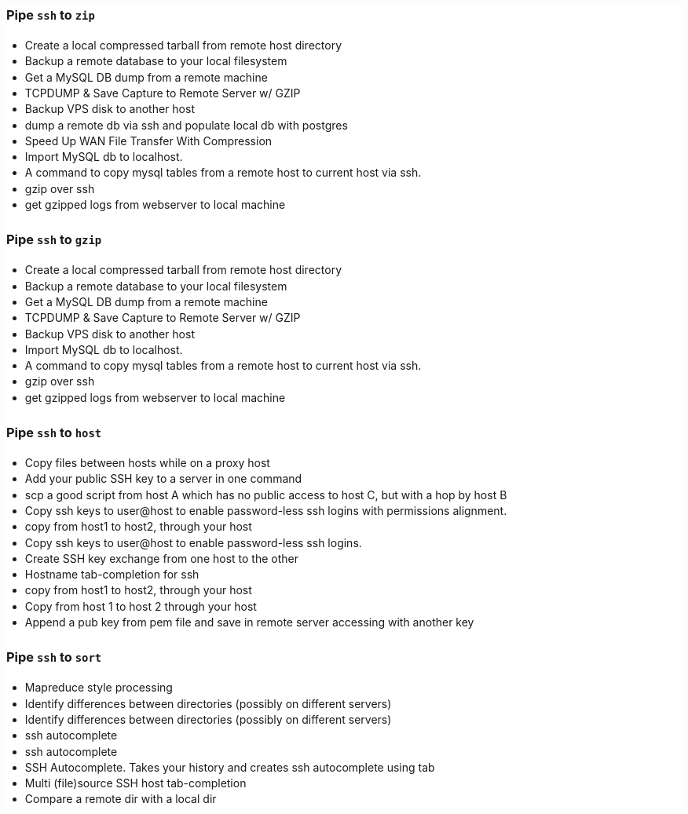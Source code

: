             
### Pipe `ssh` to `zip`

- Create a local compressed tarball from remote host directory
- Backup a remote database to your local filesystem
- Get a MySQL DB dump from a remote machine
- TCPDUMP & Save Capture to Remote Server w/ GZIP
- Backup VPS disk to another host
- dump a remote db via ssh and populate local db with postgres
- Speed Up WAN File Transfer With Compression
- Import MySQL db to localhost.
- A command to copy mysql tables from a remote host to current host via ssh.
- gzip over ssh
- get gzipped logs from webserver to local machine

            
### Pipe `ssh` to `gzip`

- Create a local compressed tarball from remote host directory
- Backup a remote database to your local filesystem
- Get a MySQL DB dump from a remote machine
- TCPDUMP & Save Capture to Remote Server w/ GZIP
- Backup VPS disk to another host
- Import MySQL db to localhost.
- A command to copy mysql tables from a remote host to current host via ssh.
- gzip over ssh
- get gzipped logs from webserver to local machine

            
### Pipe `ssh` to `host`

- Copy files between hosts while on a proxy host
- Add your public SSH key to a server in one command
- scp a good script from host A which has no public access to host C, but with a hop by host B
- Copy ssh keys to user@host to enable password-less ssh logins with permissions alignment.
- copy from host1 to host2, through your host
- Copy ssh keys to user@host to enable password-less ssh logins.
- Create SSH key exchange from one host to the other
- Hostname tab-completion for ssh
- copy from host1 to host2, through your host
- Copy from host 1 to host 2 through your host
- Append a pub key from pem file and save in remote server accessing with another key

            
### Pipe `ssh` to `sort`

- Mapreduce style processing
- Identify differences between directories (possibly on different servers)
- Identify differences between directories (possibly on different servers)
- ssh autocomplete
- ssh autocomplete
- SSH Autocomplete. Takes your history and creates ssh autocomplete using tab
- Multi (file)source SSH host tab-completion
- Compare a remote dir with a local dir
